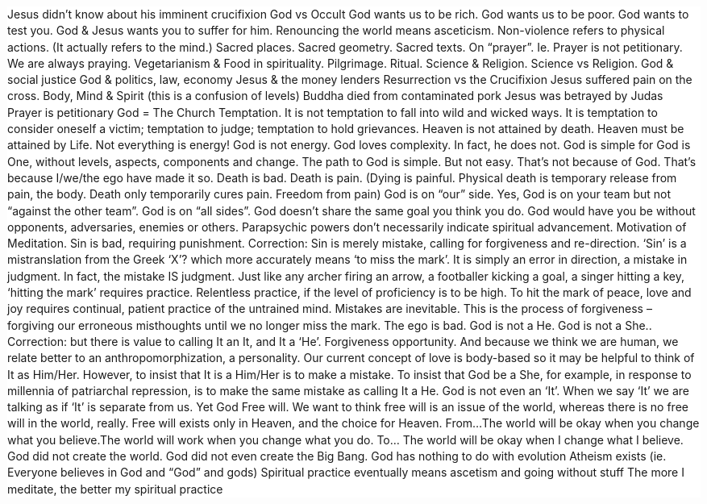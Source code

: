 Jesus didn’t know about his imminent crucifixion
God vs Occult
God wants us to be rich. God wants us to be poor.
God wants to test you.
God & Jesus wants you to suffer for him.
Renouncing the world means asceticism.
Non-violence refers to physical actions. (It actually refers to the mind.)
Sacred places. Sacred geometry. Sacred texts.
On “prayer”. Ie. Prayer is not petitionary. We are always praying.
Vegetarianism & Food in spirituality.
Pilgrimage.
Ritual. 
Science & Religion. Science vs Religion.
God & social justice
God & politics, law, economy
Jesus & the money lenders
Resurrection vs the Crucifixion
Jesus suffered pain on the cross.
Body, Mind & Spirit (this is a confusion of levels)
Buddha died from contaminated pork
Jesus was betrayed by Judas
Prayer is petitionary
God = The Church
Temptation. It is not temptation to fall into wild and wicked ways. It is temptation to consider oneself a victim; temptation to judge; temptation to hold grievances.
Heaven is not attained by death. Heaven must be attained by Life.
Not everything is energy! God is not energy.
God loves complexity. In fact, he does not. God is simple for God is One, without levels, aspects, components and change. 
The path to God is simple. But not easy. That’s not because of God. That’s because I/we/the ego have made it so.
Death is bad. Death is pain. (Dying is painful. Physical death is temporary release from pain, the body. Death only temporarily cures pain. Freedom from pain)
God is on “our” side. Yes, God is on your team but not “against the other team”. God is on “all sides”. God doesn’t share the same goal you think you do. God would have you be without opponents, adversaries, enemies or others.
Parapsychic powers don’t necessarily indicate spiritual advancement.
Motivation of Meditation.
Sin is bad, requiring punishment. Correction: Sin is merely mistake, calling for forgiveness and re-direction. ‘Sin’ is a mistranslation from the Greek ‘X’? which more accurately means ‘to miss the mark’. It is simply an error in direction, a mistake in judgment. In fact, the mistake IS judgment. Just like any archer firing an arrow, a footballer kicking a goal, a singer hitting a key, ‘hitting the mark’ requires practice. Relentless practice, if the level of proficiency is to be high. To hit the mark of peace, love and joy requires continual, patient practice of the untrained mind. Mistakes are inevitable. This is the process of forgiveness – forgiving our erroneous misthoughts until we no longer miss the mark.
The ego is bad.
God is not a He. God is not a She.. Correction: but there is value to calling It an It, and It a ‘He’. Forgiveness opportunity. And because we think we are human, we relate better to an anthropomorphization, a personality. Our current concept of love is body-based so it may be helpful to think of It as Him/Her. However, to insist that It is a Him/Her is to make a mistake. To insist that God be a She, for example, in response to millennia of patriarchal repression, is to make the same mistake as calling It a He.
God is not even an ‘It’. When we say ‘It’ we are talking as if ‘It’ is separate from us. Yet God 
Free will. We want to think free will is an issue of the world, whereas there is no free will in the world, really. Free will exists only in Heaven, and the choice for Heaven.
From…The world will be okay when you change what you believe.The world will work when you change what you do. To… The world will be okay when I change what I believe.
God did not create the world. God did not even create the Big Bang.
God has nothing to do with evolution
Atheism exists (ie. Everyone believes in God and “God” and gods)
Spiritual practice eventually means ascetism and going without stuff
The more I meditate, the better my spiritual practice